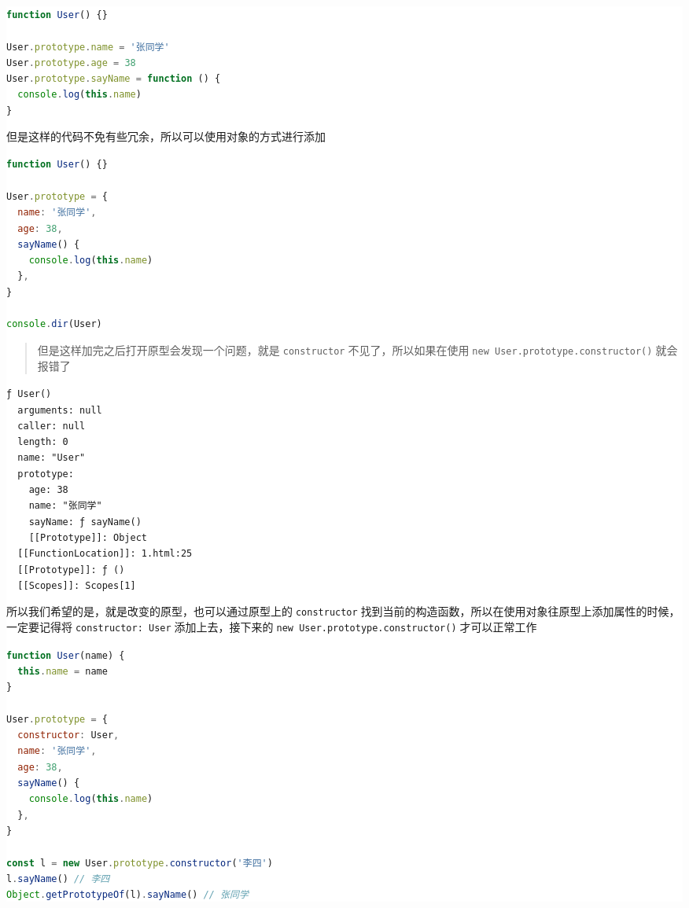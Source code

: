 ```js
function User() {}

User.prototype.name = '张同学'
User.prototype.age = 38
User.prototype.sayName = function () {
  console.log(this.name)
}
```

但是这样的代码不免有些冗余，所以可以使用对象的方式进行添加

```js
function User() {}

User.prototype = {
  name: '张同学',
  age: 38,
  sayName() {
    console.log(this.name)
  },
}

console.dir(User)
```

> 但是这样加完之后打开原型会发现一个问题，就是 `constructor` 不见了，所以如果在使用 `new User.prototype.constructor()` 就会报错了

```shell
ƒ User()
  arguments: null
  caller: null
  length: 0
  name: "User"
  prototype:
    age: 38
    name: "张同学"
    sayName: ƒ sayName()
    [[Prototype]]: Object
  [[FunctionLocation]]: 1.html:25
  [[Prototype]]: ƒ ()
  [[Scopes]]: Scopes[1]
```

所以我们希望的是，就是改变的原型，也可以通过原型上的 `constructor` 找到当前的构造函数，所以在使用对象往原型上添加属性的时候，一定要记得将 `constructor: User` 添加上去，接下来的 `new User.prototype.constructor()` 才可以正常工作

```js
function User(name) {
  this.name = name
}

User.prototype = {
  constructor: User,
  name: '张同学',
  age: 38,
  sayName() {
    console.log(this.name)
  },
}

const l = new User.prototype.constructor('李四')
l.sayName() // 李四
Object.getPrototypeOf(l).sayName() // 张同学
```


  [user1.key]: {
  [user2.key]: {
  [age]: 12,